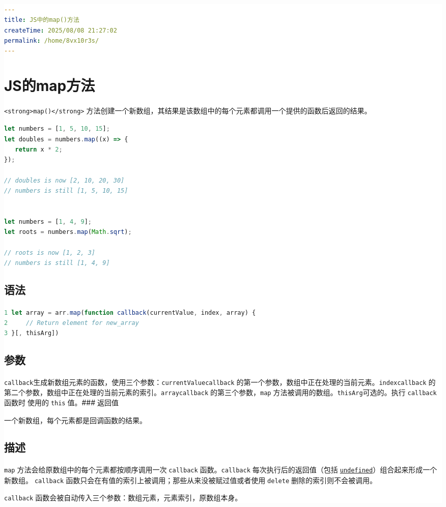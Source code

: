 ```yaml
---
title: JS中的map()方法
createTime: 2025/08/08 21:27:02
permalink: /home/8vx10r3s/
---
```

# JS的map方法

`<strong>map()</strong>` 方法创建一个新数组，其结果是该数组中的每个元素都调用一个提供的函数后返回的结果。


```js
let numbers = [1, 5, 10, 15];
let doubles = numbers.map((x) => {
   return x * 2;
});

// doubles is now [2, 10, 20, 30]
// numbers is still [1, 5, 10, 15]


let numbers = [1, 4, 9];
let roots = numbers.map(Math.sqrt);

// roots is now [1, 2, 3]
// numbers is still [1, 4, 9]
```

## 语法

```js
1 let array = arr.map(function callback(currentValue, index, array) { 
2     // Return element for new_array 
3 }[, thisArg])
```

## 参数

`callback`生成新数组元素的函数，使用三个参数：`currentValuecallback` 的第一个参数，数组中正在处理的当前元素。`indexcallback` 的第二个参数，数组中正在处理的当前元素的索引。`arraycallback` 的第三个参数，`map` 方法被调用的数组。`thisArg`可选的。执行 `callback` 函数时 使用的 `this` 值。### 返回值

一个新数组，每个元素都是回调函数的结果。

## 描述

`map` 方法会给原数组中的每个元素都按顺序调用一次  `callback` 函数。`callback` 每次执行后的返回值（包括 [`undefined`](https://developer.mozilla.org/zh-CN/docs/Web/JavaScript/Reference/Global_Objects/undefined "undefined是全局对象的一个属性。也就是说，它是全局作用域的一个变量。undefined的最初值就是原始数据类型undefined。")）组合起来形成一个新数组。 `callback` 函数只会在有值的索引上被调用；那些从来没被赋过值或者使用 `delete` 删除的索引则不会被调用。

`callback` 函数会被自动传入三个参数：数组元素，元素索引，原数组本身。
